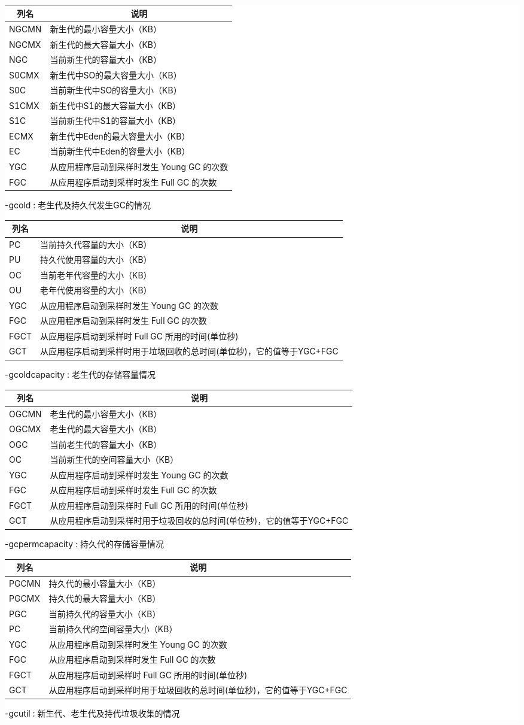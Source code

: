 列名	|说明
---		|---
NGCMN	|新生代的最小容量大小（KB）
NGCMX	|新生代的最大容量大小（KB）
NGC		|当前新生代的容量大小（KB）
S0CMX	|新生代中SO的最大容量大小（KB）
S0C		|当前新生代中SO的容量大小（KB）
S1CMX	|新生代中S1的最大容量大小（KB）
S1C		|当前新生代中S1的容量大小（KB）
ECMX	|新生代中Eden的最大容量大小（KB）
EC		|当前新生代中Eden的容量大小（KB）
YGC		|从应用程序启动到采样时发生 Young GC 的次数
FGC		|从应用程序启动到采样时发生 Full GC 的次数

-gcold : 老生代及持久代发生GC的情况

列名	|说明
---		|---
PC		|当前持久代容量的大小（KB）
PU		|持久代使用容量的大小（KB）
OC		|当前老年代容量的大小（KB）
OU		|老年代使用容量的大小（KB）
YGC		|从应用程序启动到采样时发生 Young GC 的次数
FGC		|从应用程序启动到采样时发生 Full GC 的次数
FGCT	|从应用程序启动到采样时 Full GC 所用的时间(单位秒)
GCT		|从应用程序启动到采样时用于垃圾回收的总时间(单位秒)，它的值等于YGC+FGC

-gcoldcapacity : 老生代的存储容量情况

列名	|说明
---		|---
OGCMN	|老生代的最小容量大小（KB）
OGCMX	|老生代的最大容量大小（KB）
OGC		|当前老生代的容量大小（KB）
OC		|当前新生代的空间容量大小（KB）
YGC		|从应用程序启动到采样时发生 Young GC 的次数
FGC		|从应用程序启动到采样时发生 Full GC 的次数
FGCT	|从应用程序启动到采样时 Full GC 所用的时间(单位秒)
GCT		|从应用程序启动到采样时用于垃圾回收的总时间(单位秒)，它的值等于YGC+FGC

-gcpermcapacity : 持久代的存储容量情况

列名	|说明
---		|---
PGCMN	|持久代的最小容量大小（KB）
PGCMX	|持久代的最大容量大小（KB）
PGC		|当前持久代的容量大小（KB）
PC		|当前持久代的空间容量大小（KB）
YGC		|从应用程序启动到采样时发生 Young GC 的次数
FGC		|从应用程序启动到采样时发生 Full GC 的次数
FGCT	|从应用程序启动到采样时 Full GC 所用的时间(单位秒)
GCT		|从应用程序启动到采样时用于垃圾回收的总时间(单位秒)，它的值等于YGC+FGC

-gcutil : 新生代、老生代及持代垃圾收集的情况

